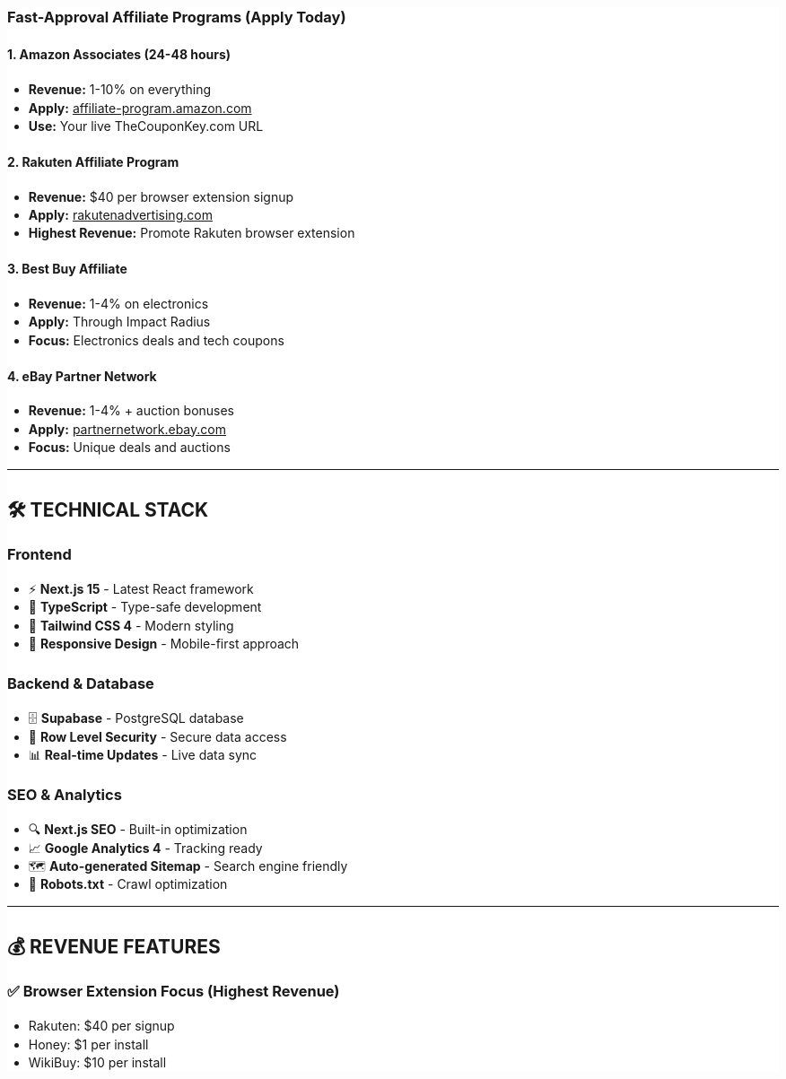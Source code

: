 ### **Fast-Approval Affiliate Programs (Apply Today)**

#### **1. Amazon Associates (24-48 hours)**
- **Revenue:** 1-10% on everything
- **Apply:** [affiliate-program.amazon.com](https://affiliate-program.amazon.com)
- **Use:** Your live TheCouponKey.com URL

#### **2. Rakuten Affiliate Program**
- **Revenue:** $40 per browser extension signup
- **Apply:** [rakutenadvertising.com](https://rakutenadvertising.com)
- **Highest Revenue:** Promote Rakuten browser extension

#### **3. Best Buy Affiliate**
- **Revenue:** 1-4% on electronics
- **Apply:** Through Impact Radius
- **Focus:** Electronics deals and tech coupons

#### **4. eBay Partner Network**
- **Revenue:** 1-4% + auction bonuses
- **Apply:** [partnernetwork.ebay.com](https://partnernetwork.ebay.com)
- **Focus:** Unique deals and auctions

---

## 🛠️ **TECHNICAL STACK**

### **Frontend**
- ⚡ **Next.js 15** - Latest React framework
- 🔷 **TypeScript** - Type-safe development
- 🎨 **Tailwind CSS 4** - Modern styling
- 📱 **Responsive Design** - Mobile-first approach

### **Backend & Database**
- 🗄️ **Supabase** - PostgreSQL database
- 🔐 **Row Level Security** - Secure data access
- 📊 **Real-time Updates** - Live data sync

### **SEO & Analytics**
- 🔍 **Next.js SEO** - Built-in optimization
- 📈 **Google Analytics 4** - Tracking ready
- 🗺️ **Auto-generated Sitemap** - Search engine friendly
- 🤖 **Robots.txt** - Crawl optimization

---

## 💰 **REVENUE FEATURES**

### **✅ Browser Extension Focus (Highest Revenue)**
- Rakuten: $40 per signup
- Honey: $1 per install
- WikiBuy: $10 per install
